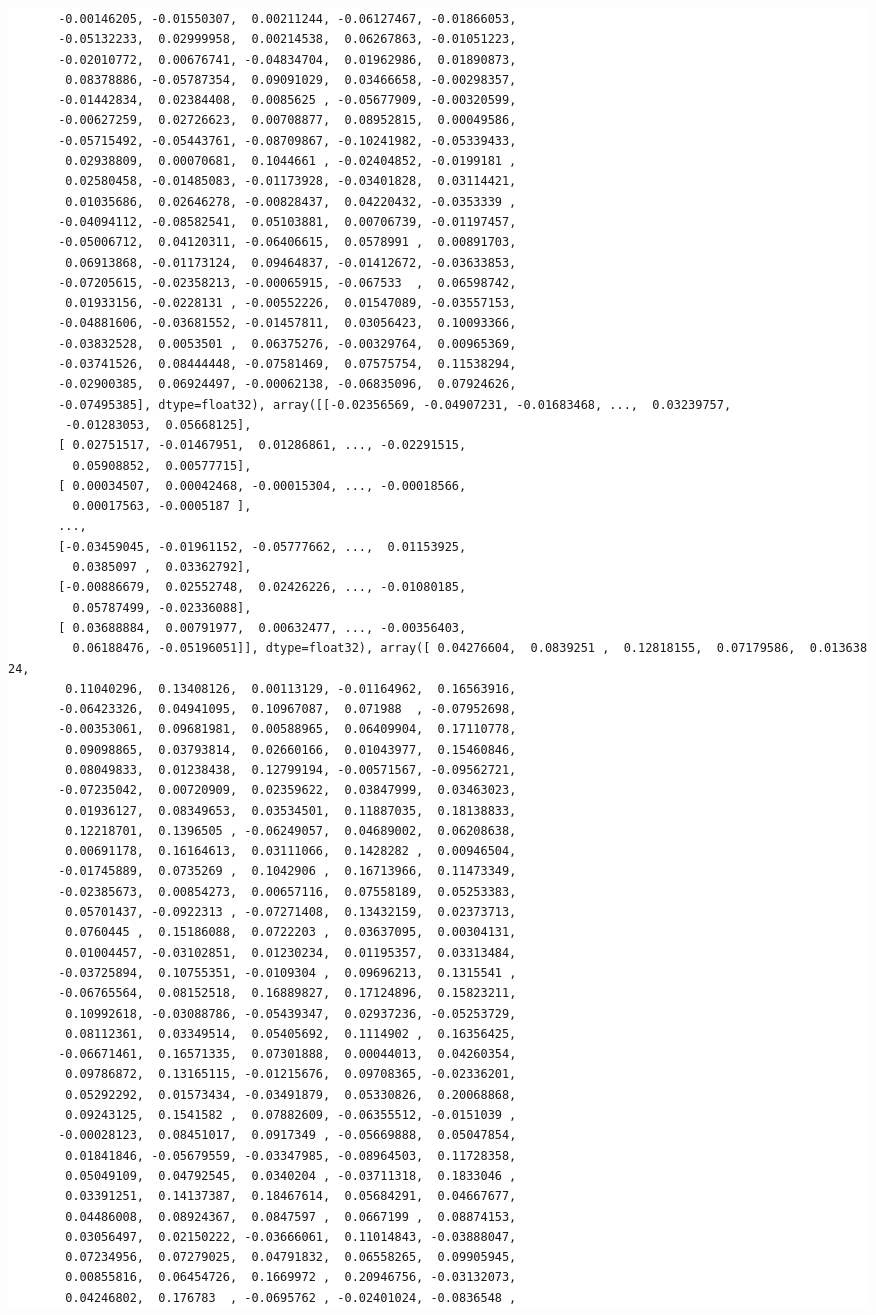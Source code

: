            -0.00146205, -0.01550307,  0.00211244, -0.06127467, -0.01866053,
           -0.05132233,  0.02999958,  0.00214538,  0.06267863, -0.01051223,
           -0.02010772,  0.00676741, -0.04834704,  0.01962986,  0.01890873,
            0.08378886, -0.05787354,  0.09091029,  0.03466658, -0.00298357,
           -0.01442834,  0.02384408,  0.0085625 , -0.05677909, -0.00320599,
           -0.00627259,  0.02726623,  0.00708877,  0.08952815,  0.00049586,
           -0.05715492, -0.05443761, -0.08709867, -0.10241982, -0.05339433,
            0.02938809,  0.00070681,  0.1044661 , -0.02404852, -0.0199181 ,
            0.02580458, -0.01485083, -0.01173928, -0.03401828,  0.03114421,
            0.01035686,  0.02646278, -0.00828437,  0.04220432, -0.0353339 ,
           -0.04094112, -0.08582541,  0.05103881,  0.00706739, -0.01197457,
           -0.05006712,  0.04120311, -0.06406615,  0.0578991 ,  0.00891703,
            0.06913868, -0.01173124,  0.09464837, -0.01412672, -0.03633853,
           -0.07205615, -0.02358213, -0.00065915, -0.067533  ,  0.06598742,
            0.01933156, -0.0228131 , -0.00552226,  0.01547089, -0.03557153,
           -0.04881606, -0.03681552, -0.01457811,  0.03056423,  0.10093366,
           -0.03832528,  0.0053501 ,  0.06375276, -0.00329764,  0.00965369,
           -0.03741526,  0.08444448, -0.07581469,  0.07575754,  0.11538294,
           -0.02900385,  0.06924497, -0.00062138, -0.06835096,  0.07924626,
           -0.07495385], dtype=float32), array([[-0.02356569, -0.04907231, -0.01683468, ...,  0.03239757,
            -0.01283053,  0.05668125],
           [ 0.02751517, -0.01467951,  0.01286861, ..., -0.02291515,
             0.05908852,  0.00577715],
           [ 0.00034507,  0.00042468, -0.00015304, ..., -0.00018566,
             0.00017563, -0.0005187 ],
           ...,
           [-0.03459045, -0.01961152, -0.05777662, ...,  0.01153925,
             0.0385097 ,  0.03362792],
           [-0.00886679,  0.02552748,  0.02426226, ..., -0.01080185,
             0.05787499, -0.02336088],
           [ 0.03688884,  0.00791977,  0.00632477, ..., -0.00356403,
             0.06188476, -0.05196051]], dtype=float32), array([ 0.04276604,  0.0839251 ,  0.12818155,  0.07179586,  0.01363824,
            0.11040296,  0.13408126,  0.00113129, -0.01164962,  0.16563916,
           -0.06423326,  0.04941095,  0.10967087,  0.071988  , -0.07952698,
           -0.00353061,  0.09681981,  0.00588965,  0.06409904,  0.17110778,
            0.09098865,  0.03793814,  0.02660166,  0.01043977,  0.15460846,
            0.08049833,  0.01238438,  0.12799194, -0.00571567, -0.09562721,
           -0.07235042,  0.00720909,  0.02359622,  0.03847999,  0.03463023,
            0.01936127,  0.08349653,  0.03534501,  0.11887035,  0.18138833,
            0.12218701,  0.1396505 , -0.06249057,  0.04689002,  0.06208638,
            0.00691178,  0.16164613,  0.03111066,  0.1428282 ,  0.00946504,
           -0.01745889,  0.0735269 ,  0.1042906 ,  0.16713966,  0.11473349,
           -0.02385673,  0.00854273,  0.00657116,  0.07558189,  0.05253383,
            0.05701437, -0.0922313 , -0.07271408,  0.13432159,  0.02373713,
            0.0760445 ,  0.15186088,  0.0722203 ,  0.03637095,  0.00304131,
            0.01004457, -0.03102851,  0.01230234,  0.01195357,  0.03313484,
           -0.03725894,  0.10755351, -0.0109304 ,  0.09696213,  0.1315541 ,
           -0.06765564,  0.08152518,  0.16889827,  0.17124896,  0.15823211,
            0.10992618, -0.03088786, -0.05439347,  0.02937236, -0.05253729,
            0.08112361,  0.03349514,  0.05405692,  0.1114902 ,  0.16356425,
           -0.06671461,  0.16571335,  0.07301888,  0.00044013,  0.04260354,
            0.09786872,  0.13165115, -0.01215676,  0.09708365, -0.02336201,
            0.05292292,  0.01573434, -0.03491879,  0.05330826,  0.20068868,
            0.09243125,  0.1541582 ,  0.07882609, -0.06355512, -0.0151039 ,
           -0.00028123,  0.08451017,  0.0917349 , -0.05669888,  0.05047854,
            0.01841846, -0.05679559, -0.03347985, -0.08964503,  0.11728358,
            0.05049109,  0.04792545,  0.0340204 , -0.03711318,  0.1833046 ,
            0.03391251,  0.14137387,  0.18467614,  0.05684291,  0.04667677,
            0.04486008,  0.08924367,  0.0847597 ,  0.0667199 ,  0.08874153,
            0.03056497,  0.02150222, -0.03666061,  0.11014843, -0.03888047,
            0.07234956,  0.07279025,  0.04791832,  0.06558265,  0.09905945,
            0.00855816,  0.06454726,  0.1669972 ,  0.20946756, -0.03132073,
            0.04246802,  0.176783  , -0.0695762 , -0.02401024, -0.0836548 ,